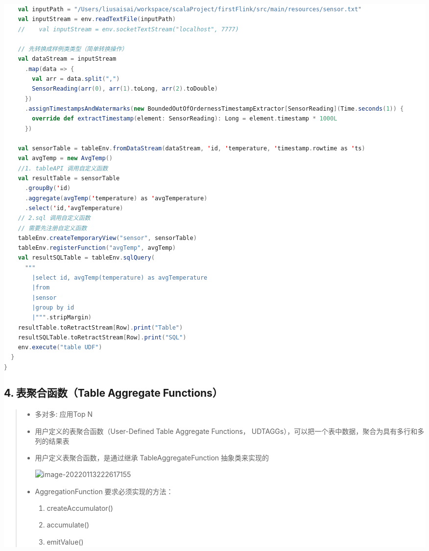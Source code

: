  ```scala
      val inputPath = "/Users/liusaisai/workspace/scalaProject/firstFlink/src/main/resources/sensor.txt"
      val inputStream = env.readTextFile(inputPath)
      //    val inputStream = env.socketTextStream("localhost", 7777)
  
      // 先转换成样例类类型（简单转换操作）
      val dataStream = inputStream
        .map(data => {
          val arr = data.split(",")
          SensorReading(arr(0), arr(1).toLong, arr(2).toDouble)
        })
        .assignTimestampsAndWatermarks(new BoundedOutOfOrdernessTimestampExtractor[SensorReading](Time.seconds(1)) {
          override def extractTimestamp(element: SensorReading): Long = element.timestamp * 1000L
        })
  
      val sensorTable = tableEnv.fromDataStream(dataStream, 'id, 'temperature, 'timestamp.rowtime as 'ts)
      val avgTemp = new AvgTemp()
      //1. tableAPI 调用自定义函数
      val resultTable = sensorTable
        .groupBy('id)
        .aggregate(avgTemp('temperature) as 'avgTemperature)
        .select('id,'avgTemperature)
      // 2.sql 调用自定义函数
      // 需要先注册自定义函数
      tableEnv.createTemporaryView("sensor", sensorTable)
      tableEnv.registerFunction("avgTemp", avgTemp)
      val resultSQLTable = tableEnv.sqlQuery(
        """
          |select id, avgTemp(temperature) as avgTemperature
          |from
          |sensor
          |group by id
          |""".stripMargin)
      resultTable.toRetractStream[Row].print("Table")
      resultSQLTable.toRetractStream[Row].print("SQL")
      env.execute("table UDF")
    }
  }
  
  ```

  

## 4. 表聚合函数（Table Aggregate Functions）

> - 多对多: 应用Top N
>
> - 用户定义的表聚合函数（User-Defined Table Aggregate Functions， UDTAGGs），可以把一个表中数据，聚合为具有多行和多列的结果表
>
> - 用户定义表聚合函数，是通过继承 TableAggregateFunction 抽象类来实现的
>
>   ![image-20220113222617155](https://raw.githubusercontent.com/daniuEvan/pictrues/main/Typora/image-20220113222617155.png)
>
> - AggregationFunction 要求必须实现的方法：
>
>   1. createAccumulator()
>
>   2. accumulate()
>
>   3. emitValue()
>